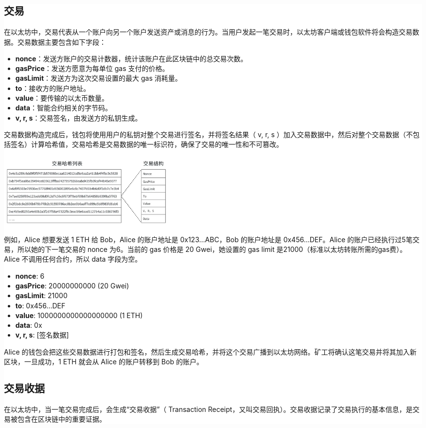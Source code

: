 ## 交易

在以太坊中，交易代表从一个账户向另一个账户发送资产或消息的行为。当用户发起一笔交易时，以太坊客户端或钱包软件将会构造交易数据。交易数据主要包含如下字段：

- **nonce**：发送方账户的交易计数器，统计该账户在此区块链中的总交易次数。
- **gasPrice**：发送方愿意为每单位 gas 支付的价格。
- **gasLimit**：发送方为这次交易设置的最大 gas 消耗量。
- **to**：接收方的账户地址。
- **value**：要传输的以太币数量。
- **data**：智能合约相关的字节码。
- **v, r, s**：交易签名，由发送方的私钥生成。

交易数据构造完成后，钱包将使用用户的私钥对整个交易进行签名，并将签名结果（ v, r, s ）加入交易数据中，然后对整个交易数据（不包括签名）计算哈希值，交易哈希是交易数据的唯一标识符，确保了交易的唯一性和不可篡改。

<img src="assets/image-20250426132914071.png" alt="image-20250426132914071" style="zoom: 33%;" />

例如，Alice 想要发送 1 ETH 给 Bob，Alice 的账户地址是 0x123…ABC，Bob 的账户地址是 0x456…DEF。Alice 的账户已经执行过5笔交易，所以她的下一笔交易的 nonce 为6。当前的 gas 价格是 20 Gwei，她设置的 gas limit 是21000（标准以太坊转账所需的gas费）。Alice 不调用任何合约，所以 data 字段为空。

- **nonce**: 6
- **gasPrice**: 20000000000 (20 Gwei)
- **gasLimit**: 21000
- **to**: 0x456…DEF
- **value**: 1000000000000000000 (1 ETH)
- **data**: 0x
- **v, r, s**: [签名数据]

Alice 的钱包会把这些交易数据进行打包和签名，然后生成交易哈希，并将这个交易广播到以太坊网络。矿工将确认这笔交易并将其加入新区块，一旦成功，1 ETH 就会从 Alice 的账户转移到 Bob 的账户。

## 交易收据

在以太坊中，当一笔交易完成后，会生成“交易收据”（ Transaction Receipt，又叫交易回执）。交易收据记录了交易执行的基本信息，是交易被包含在区块链中的重要证据。
